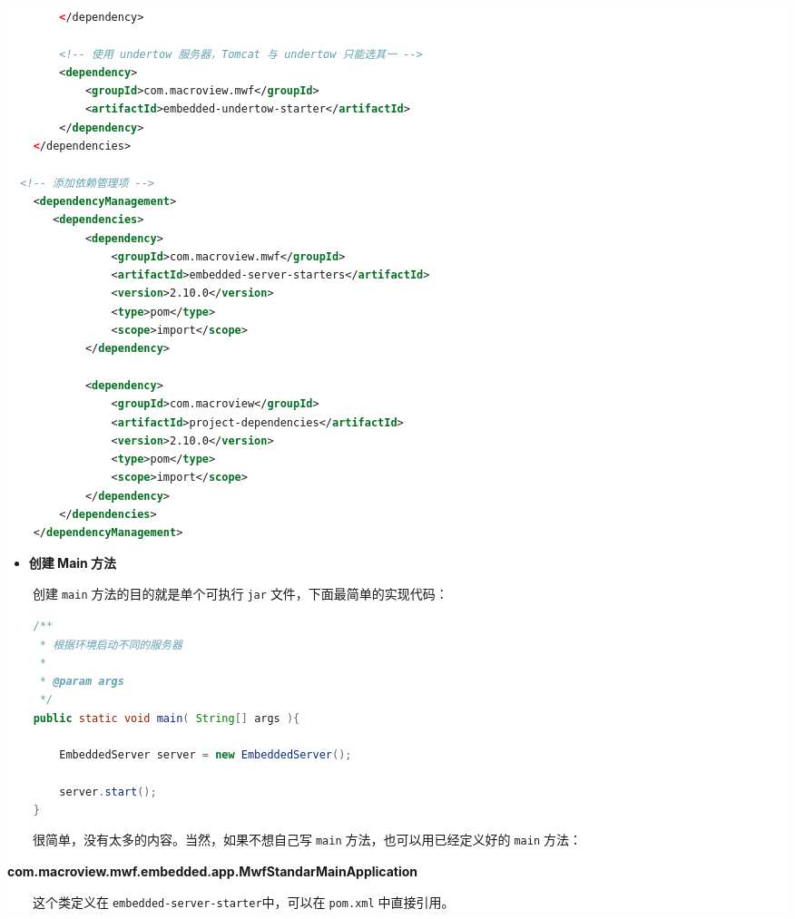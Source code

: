 ```xml
        </dependency>

        <!-- 使用 undertow 服务器，Tomcat 与 undertow 只能选其一 -->
        <dependency>
            <groupId>com.macroview.mwf</groupId>
            <artifactId>embedded-undertow-starter</artifactId>
        </dependency>
    </dependencies>

  <!-- 添加依赖管理项 -->
    <dependencyManagement>
       <dependencies>
            <dependency>
                <groupId>com.macroview.mwf</groupId>
                <artifactId>embedded-server-starters</artifactId>
                <version>2.10.0</version>
                <type>pom</type>
                <scope>import</scope>
            </dependency>

            <dependency>
                <groupId>com.macroview</groupId>
                <artifactId>project-dependencies</artifactId>
                <version>2.10.0</version>
                <type>pom</type>
                <scope>import</scope>
            </dependency>
        </dependencies>
    </dependencyManagement>
```

 + **创建 Main 方法**

　　创建 `main` 方法的目的就是单个可执行 `jar` 文件，下面最简单的实现代码：

```java
    /**
     * 根据环境启动不同的服务器
     *
     * @param args
     */
    public static void main( String[] args ){
        
        EmbeddedServer server = new EmbeddedServer();
        
        server.start();
    }    
```

　　很简单，没有太多的内容。当然，如果不想自己写 `main` 方法，也可以用已经定义好的 `main` 方法：

 **com.macroview.mwf.embedded.app.MwfStandarMainApplication**

　　这个类定义在 `embedded-server-starter`中，可以在 `pom.xml` 中直接引用。
